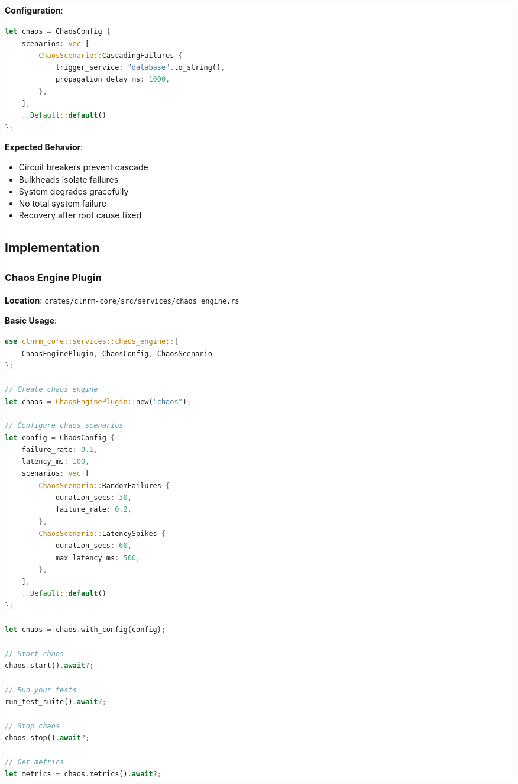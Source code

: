 **Configuration**:
```rust
let chaos = ChaosConfig {
    scenarios: vec![
        ChaosScenario::CascadingFailures {
            trigger_service: "database".to_string(),
            propagation_delay_ms: 1000,
        },
    ],
    ..Default::default()
};
```

**Expected Behavior**:
- Circuit breakers prevent cascade
- Bulkheads isolate failures
- System degrades gracefully
- No total system failure
- Recovery after root cause fixed

## Implementation

### Chaos Engine Plugin

**Location**: `crates/clnrm-core/src/services/chaos_engine.rs`

**Basic Usage**:
```rust
use clnrm_core::services::chaos_engine::{
    ChaosEnginePlugin, ChaosConfig, ChaosScenario
};

// Create chaos engine
let chaos = ChaosEnginePlugin::new("chaos");

// Configure chaos scenarios
let config = ChaosConfig {
    failure_rate: 0.1,
    latency_ms: 100,
    scenarios: vec![
        ChaosScenario::RandomFailures {
            duration_secs: 30,
            failure_rate: 0.2,
        },
        ChaosScenario::LatencySpikes {
            duration_secs: 60,
            max_latency_ms: 500,
        },
    ],
    ..Default::default()
};

let chaos = chaos.with_config(config);

// Start chaos
chaos.start().await?;

// Run your tests
run_test_suite().await?;

// Stop chaos
chaos.stop().await?;

// Get metrics
let metrics = chaos.metrics().await?;
```